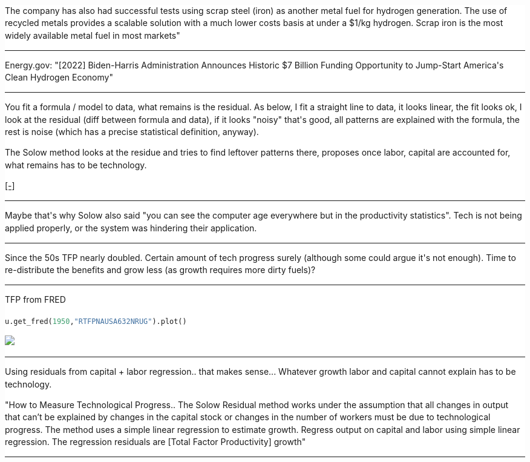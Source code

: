 The company has also had successful tests using scrap steel (iron) as
another metal fuel for hydrogen generation.  The use of recycled
metals provides a scalable solution with a much lower costs basis at
under a $1/kg hydrogen.  Scrap iron is the most widely available metal
fuel in most markets"

---

Energy.gov: "[2022] Biden-Harris Administration Announces Historic $7
Billion Funding Opportunity to Jump-Start America's Clean Hydrogen
Economy"

---

You fit a formula / model to data, what remains is the residual. As
below, I fit a straight line to data, it looks linear, the fit looks
ok, I look at the residual (diff between formula and data), if it
looks "noisy" that's good, all patterns are explained with the
formula, the rest is noise (which has a precise statistical
definition, anyway).

The Solow method looks at the residue and tries to find leftover
patterns there, proposes once labor, capital are accounted for, what
remains has to be technology.

[[-]](https://www.researchgate.net/publication/333469185/figure/fig3/AS:764122706743298@1559192458294/Comparisons-of-linear-regression-models-and-residual-plots-obtained-from-the-two-other.png)

---

Maybe that's why Solow also said "you can see the computer age
everywhere but in the productivity statistics". Tech is not being
applied properly, or the system was hindering their application. 

---

Since the 50s TFP nearly doubled. Certain amount of tech progress
surely (although some could argue it's not enough). Time to
re-distribute the benefits and grow less (as growth requires more
dirty fuels)?

---

TFP from FRED

```python
u.get_fred(1950,"RTFPNAUSA632NRUG").plot()
```

<img width='340' src='tfp1.jpg'/> 

---

Using residuals from capital + labor regression.. that makes sense...
Whatever growth labor and capital cannot explain has to be technology.

"How to Measure Technological Progress.. The Solow Residual method
works under the assumption that all changes in output that can’t be
explained by changes in the capital stock or changes in the number of
workers must be due to technological progress. The method uses a
simple linear regression to estimate growth. Regress output on capital
and labor using simple linear regression.  The regression residuals
are [Total Factor Productivity] growth"

---